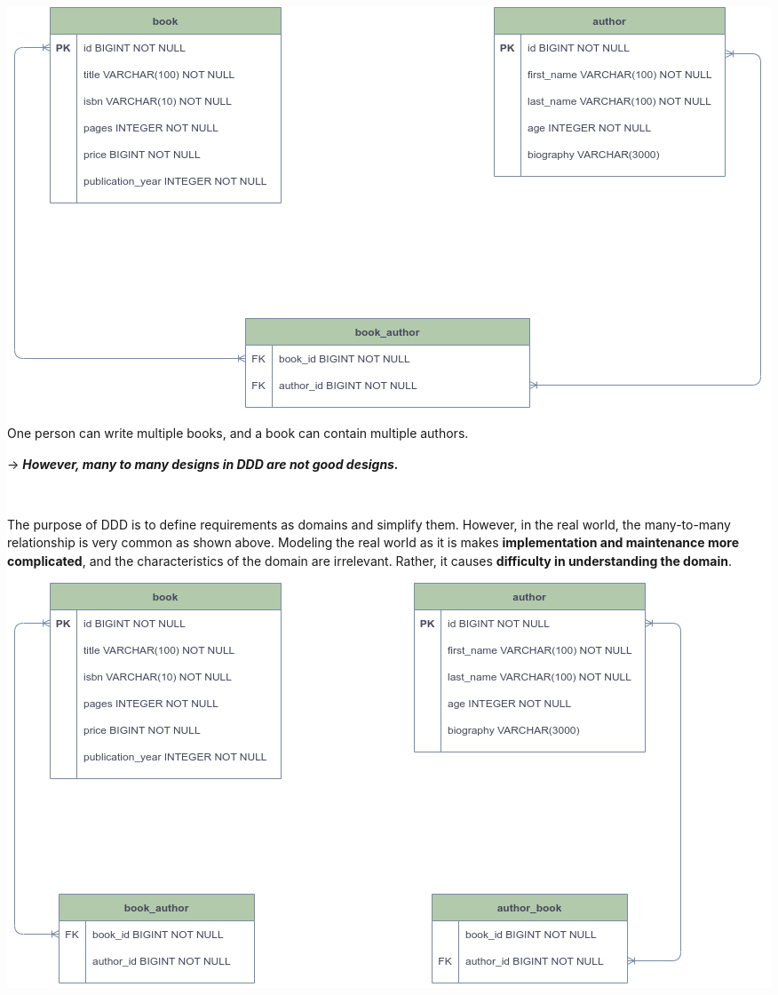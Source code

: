 ![NORMAL_DB_ERD](./images/normal_db_schema.png)

One person can write multiple books, and a book can contain multiple authors.

-> ***However, many to many designs in DDD are not good designs.***

<br />

The purpose of DDD is to define requirements as domains and simplify them. However, in the real world, the many-to-many relationship is very common as shown above. Modeling the real world as it is makes **implementation and maintenance more complicated**, and the characteristics of the domain are irrelevant. Rather, it causes **difficulty in understanding the domain**.

![DDD-db-schema](./images/ddd_db_schema.png)
